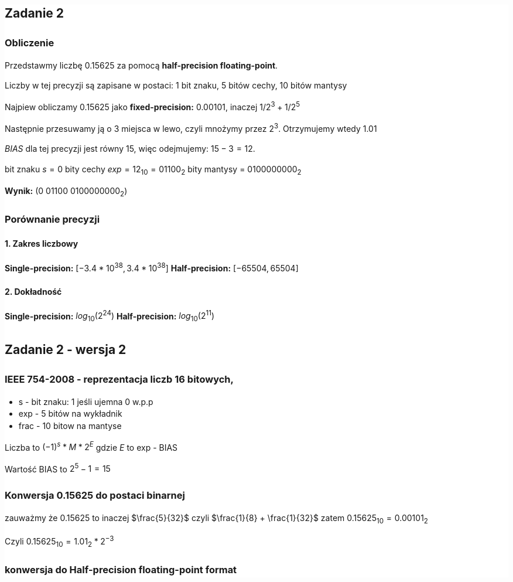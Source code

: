 ## Zadanie 2

### Obliczenie

Przedstawmy liczbę $0.15625$ za pomocą **half-precision floating-point**.

Liczby w tej precyzji są zapisane w postaci:
1 bit znaku, 5 bitów cechy, 10 bitów mantysy

Najpiew obliczamy $0.15625$ jako **fixed-precision:**
$0.00101$, inaczej $1/2^{3} + 1/2^{5}$

Następnie przesuwamy ją o 3 miejsca w lewo, czyli mnożymy przez $2^3$.
Otrzymujemy wtedy $1.01$

$BIAS$ dla tej precyzji jest równy 15, więc odejmujemy: $15 - 3 = 12$.

bit znaku $s = 0$
bity cechy $exp = 12_{10} = 01100_2$
bity mantysy = $0100000000_2$

**Wynik:** $(0 \ 01100 \ 0100000000_2)$


### Porównanie precyzji

#### **1. Zakres liczbowy**

**Single-precision:** $[-3.4 * 10^{38}, 3.4 * 10^{38}]$
**Half-precision:** $[-65504, 65504]$

#### **2. Dokładność**

**Single-precision:** $log_{10}(2^{24})$
**Half-precision:** $log_{10}(2^{11})$


## Zadanie 2 - wersja 2

### IEEE 754-2008 - reprezentacja liczb 16 bitowych,

* s - bit znaku: 1 jeśli ujemna 0 w.p.p
* exp - 5 bitów na wykładnik
* frac - 10 bitow na mantyse

Liczba to $(-1)^s * M * 2^E$ gdzie $E$ to exp - BIAS

Wartość BIAS to $2^5 -1 = 15$

### Konwersja 0.15625 do postaci binarnej
zauważmy że 0.15625 to inaczej $\frac{5}{32}$ czyli $\frac{1}{8} + \frac{1}{32}$ zatem $0.15625_{10} = 0.00101_2$

Czyli $0.15625_{10} = 1.01_{2} * 2^{-3}$

### konwersja do Half-precision floating-point format
